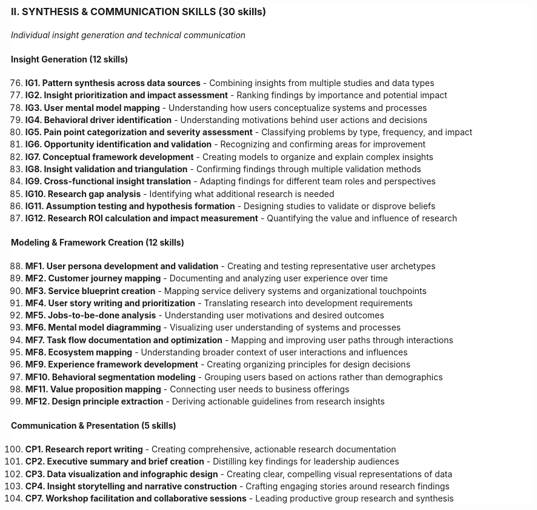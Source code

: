 ### II. SYNTHESIS & COMMUNICATION SKILLS (30 skills)
*Individual insight generation and technical communication*

#### Insight Generation (12 skills)
76. **IG1. Pattern synthesis across data sources** - Combining insights from multiple studies and data types
77. **IG2. Insight prioritization and impact assessment** - Ranking findings by importance and potential impact
78. **IG3. User mental model mapping** - Understanding how users conceptualize systems and processes
79. **IG4. Behavioral driver identification** - Understanding motivations behind user actions and decisions
80. **IG5. Pain point categorization and severity assessment** - Classifying problems by type, frequency, and impact
81. **IG6. Opportunity identification and validation** - Recognizing and confirming areas for improvement
82. **IG7. Conceptual framework development** - Creating models to organize and explain complex insights
83. **IG8. Insight validation and triangulation** - Confirming findings through multiple validation methods
84. **IG9. Cross-functional insight translation** - Adapting findings for different team roles and perspectives
85. **IG10. Research gap analysis** - Identifying what additional research is needed
86. **IG11. Assumption testing and hypothesis formation** - Designing studies to validate or disprove beliefs
87. **IG12. Research ROI calculation and impact measurement** - Quantifying the value and influence of research

#### Modeling & Framework Creation (12 skills)
88. **MF1. User persona development and validation** - Creating and testing representative user archetypes
89. **MF2. Customer journey mapping** - Documenting and analyzing user experience over time
90. **MF3. Service blueprint creation** - Mapping service delivery systems and organizational touchpoints
91. **MF4. User story writing and prioritization** - Translating research into development requirements
92. **MF5. Jobs-to-be-done analysis** - Understanding user motivations and desired outcomes
93. **MF6. Mental model diagramming** - Visualizing user understanding of systems and processes
94. **MF7. Task flow documentation and optimization** - Mapping and improving user paths through interactions
95. **MF8. Ecosystem mapping** - Understanding broader context of user interactions and influences
96. **MF9. Experience framework development** - Creating organizing principles for design decisions
97. **MF10. Behavioral segmentation modeling** - Grouping users based on actions rather than demographics
98. **MF11. Value proposition mapping** - Connecting user needs to business offerings
99. **MF12. Design principle extraction** - Deriving actionable guidelines from research insights

#### Communication & Presentation (5 skills)
100. **CP1. Research report writing** - Creating comprehensive, actionable research documentation
101. **CP2. Executive summary and brief creation** - Distilling key findings for leadership audiences
102. **CP3. Data visualization and infographic design** - Creating clear, compelling visual representations of data
103. **CP4. Insight storytelling and narrative construction** - Crafting engaging stories around research findings
104. **CP7. Workshop facilitation and collaborative sessions** - Leading productive group research and synthesis

